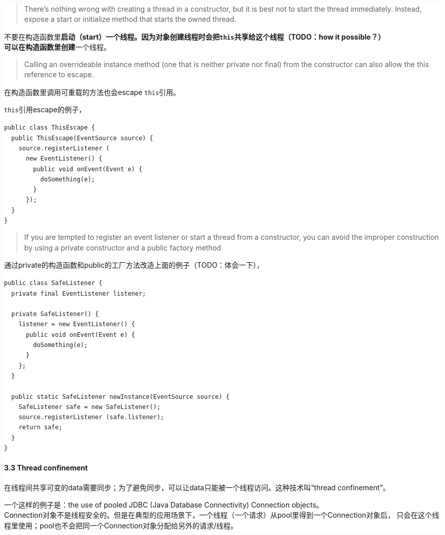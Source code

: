 >There’s nothing wrong with creating a thread in a constructor, but it is best not to start the
>thread immediately. Instead, expose a start or initialize method that starts the owned thread.

不要在构造函数里**启动（start）**一个线程。因为对象创建线程时会把`this`共享给这个线程（TODO：how it possible？）     
可以在构造函数里**创建**一个线程。

>Calling an overrideable instance method (one that is neither private nor final) from the constructor
>can also allow the this reference to escape.

在构造函数里调用可重载的方法也会escape `this`引用。

`this`引用escape的例子，

	public class ThisEscape {
	  public ThisEscape(EventSource source) {
	    source.registerListener ( 
	      new EventListener() {
	        public void onEvent(Event e) { 
	          doSomething(e);
	        }
	      });
	  }
	}

>If you are tempted to register an event listener or start a thread from a constructor, you can avoid
>the improper construction by using a private constructor and a public factory method

通过private的构造函数和public的工厂方法改造上面的例子（TODO：体会一下），

	public class SafeListener {
	  private final EventListener listener;
	  
	  private SafeListener() {
	    listener = new EventListener() {
	      public void onEvent(Event e) { 
	        doSomething(e);
	      }
	    };
	  }
	  
	  public static SafeListener newInstance(EventSource source) {
	    SafeListener safe = new SafeListener(); 
	    source.registerListener (safe.listener);
	    return safe;
	  }
	}

#### 3.3 Thread confinement

在线程间共享可变的data需要同步；为了避免同步，可以让data只能被一个线程访问。这种技术叫“thread confinement”。


一个这样的例子是：the use of pooled JDBC (Java Database Connectivity) Connection objects。    
Connection对象不是线程安全的。但是在典型的应用场景下，一个线程（一个请求）从pool里得到一个Connection对象后，
只会在这个线程里使用；pool也不会把同一个Connection对象分配给另外的请求/线程。
